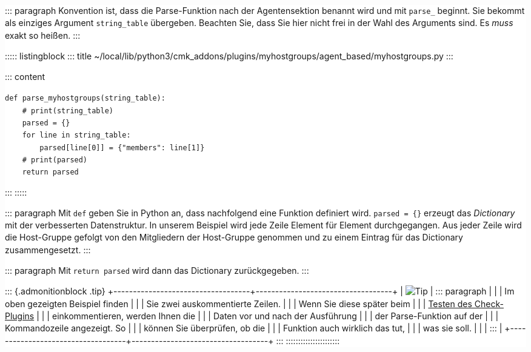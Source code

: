 ::: paragraph
Konvention ist, dass die Parse-Funktion nach der Agentensektion benannt
wird und mit `parse_` beginnt. Sie bekommt als einziges Argument
`string_table` übergeben. Beachten Sie, dass Sie hier nicht frei in der
Wahl des Arguments sind. Es *muss* exakt so heißen.
:::

::::: listingblock
::: title
\~/local/lib/python3/cmk_addons/plugins/myhostgroups/agent_based/myhostgroups.py
:::

::: content
``` {.pygments .highlight}
def parse_myhostgroups(string_table):
    # print(string_table)
    parsed = {}
    for line in string_table:
        parsed[line[0]] = {"members": line[1]}
    # print(parsed)
    return parsed
```
:::
:::::

::: paragraph
Mit `def` geben Sie in Python an, dass nachfolgend eine Funktion
definiert wird. `parsed = {}` erzeugt das *Dictionary* mit der
verbesserten Datenstruktur. In unserem Beispiel wird jede Zeile Element
für Element durchgegangen. Aus jeder Zeile wird die Host-Gruppe gefolgt
von den Mitgliedern der Host-Gruppe genommen und zu einem Eintrag für
das Dictionary zusammengesetzt.
:::

::: paragraph
Mit `return parsed` wird dann das Dictionary zurückgegeben.
:::

::: {.admonitionblock .tip}
+-----------------------------------+-----------------------------------+
| ![Tip](../images/icons/tip.png)   | ::: paragraph                     |
|                                   | Im oben gezeigten Beispiel finden |
|                                   | Sie zwei auskommentierte Zeilen.  |
|                                   | Wenn Sie diese später beim        |
|                                   | [Testen des Check-Plugins](#test) |
|                                   | einkommentieren, werden Ihnen die |
|                                   | Daten vor und nach der Ausführung |
|                                   | der Parse-Funktion auf der        |
|                                   | Kommandozeile angezeigt. So       |
|                                   | können Sie überprüfen, ob die     |
|                                   | Funktion auch wirklich das tut,   |
|                                   | was sie soll.                     |
|                                   | :::                               |
+-----------------------------------+-----------------------------------+
:::
::::::::::::::::::::::
